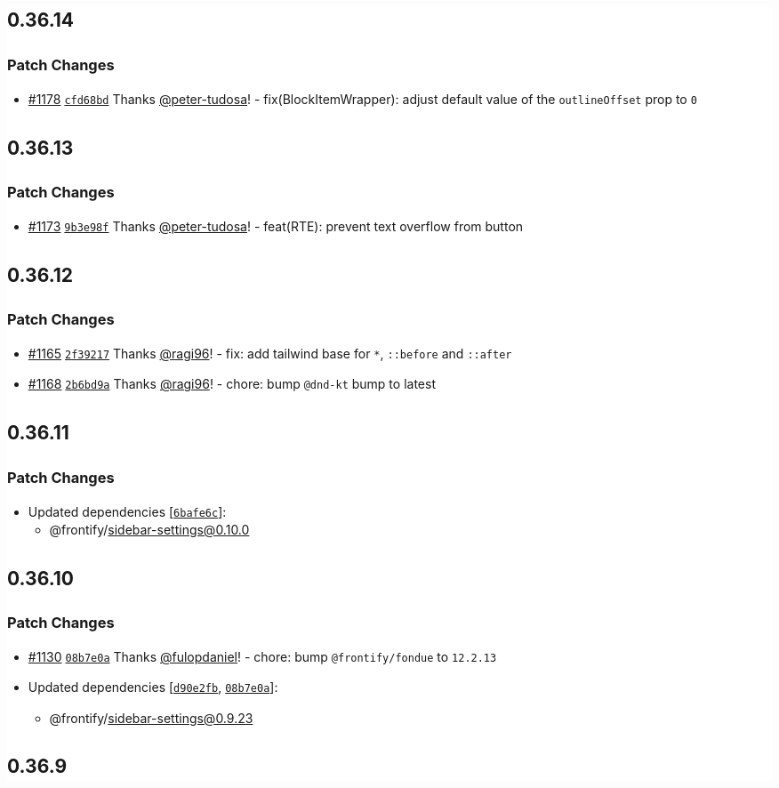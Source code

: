## 0.36.14

### Patch Changes

- [#1178](https://github.com/Frontify/brand-sdk/pull/1178) [`cfd68bd`](https://github.com/Frontify/brand-sdk/commit/cfd68bd94f2ce033d848c9877770b590eef9f24d) Thanks [@peter-tudosa](https://github.com/peter-tudosa)! - fix(BlockItemWrapper): adjust default value of the `outlineOffset` prop to `0`

## 0.36.13

### Patch Changes

- [#1173](https://github.com/Frontify/brand-sdk/pull/1173) [`9b3e98f`](https://github.com/Frontify/brand-sdk/commit/9b3e98f45fcbe920bed7e638c7422803696e2907) Thanks [@peter-tudosa](https://github.com/peter-tudosa)! - feat(RTE): prevent text overflow from button

## 0.36.12

### Patch Changes

- [#1165](https://github.com/Frontify/brand-sdk/pull/1165) [`2f39217`](https://github.com/Frontify/brand-sdk/commit/2f3921736da65404438b990702d33229f16ca2b8) Thanks [@ragi96](https://github.com/ragi96)! - fix: add tailwind base for `*`, `::before` and `::after`

- [#1168](https://github.com/Frontify/brand-sdk/pull/1168) [`2b6bd9a`](https://github.com/Frontify/brand-sdk/commit/2b6bd9a1d56a3d03533ed3b38366d843cbcd0f13) Thanks [@ragi96](https://github.com/ragi96)! - chore: bump `@dnd-kt` bump to latest

## 0.36.11

### Patch Changes

- Updated dependencies [[`6bafe6c`](https://github.com/Frontify/brand-sdk/commit/6bafe6c0aadc0dcba8a8b3c7bb283e219c47b5ef)]:
    - @frontify/sidebar-settings@0.10.0

## 0.36.10

### Patch Changes

- [#1130](https://github.com/Frontify/brand-sdk/pull/1130) [`08b7e0a`](https://github.com/Frontify/brand-sdk/commit/08b7e0a13009d59560a65dffa4c60eec6a336686) Thanks [@fulopdaniel](https://github.com/fulopdaniel)! - chore: bump `@frontify/fondue` to `12.2.13`

- Updated dependencies [[`d90e2fb`](https://github.com/Frontify/brand-sdk/commit/d90e2fb5129fb6c267c0bed3dad54ec45d387574), [`08b7e0a`](https://github.com/Frontify/brand-sdk/commit/08b7e0a13009d59560a65dffa4c60eec6a336686)]:
    - @frontify/sidebar-settings@0.9.23

## 0.36.9
